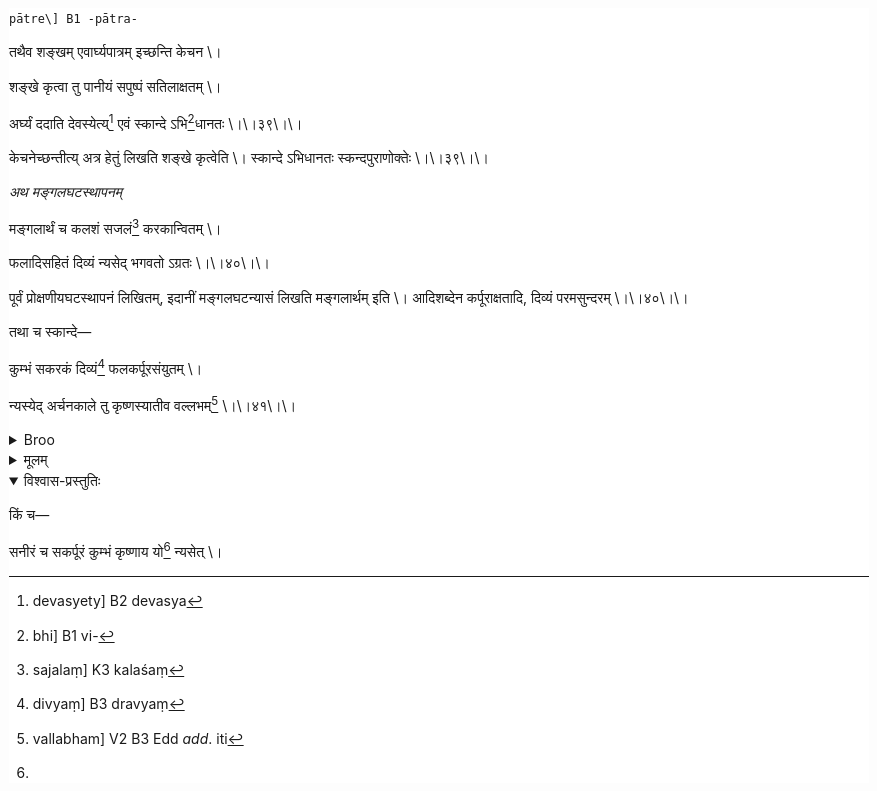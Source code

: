     pātre\] B1 -pātra-



तथैव शङ्खम् एवार्घ्यपात्रम् इच्छन्ति केचन \।

शङ्खे कृत्वा तु पानीयं सपुष्पं सतिलाक्षतम् \।

अर्घ्यं ददाति देवस्येत्य्[^FNA004276] एवं स्कान्दे ऽभि[^FNA004277]धानतः \।\।३९\।\।

[^FNA004276]:

    devasyety\] B2 devasya



[^FNA004277]:

    bhi\] B1 vi-



केचनेच्छन्तीत्य् अत्र हेतुं लिखति शङ्खे कृत्वेति \। स्कान्दे ऽभिधानतः स्कन्दपुराणोक्तेः \।\।३९\।\।

*अथ मङ्गलघटस्थापनम्*

मङ्गलार्थं च कलशं सजलं[^FNA004278] करकान्वितम् \।

[^FNA004278]:

    sajalaṃ\] K3 kalaśaṃ



फलादिसहितं दिव्यं न्यसेद् भगवतो ऽग्रतः \।\।४०\।\।

पूर्वं प्रोक्षणीयघटस्थापनं लिखितम्, इदानीं मङ्गलघटन्यासं लिखति मङ्गलार्थम् इति \। आदिशब्देन कर्पूराक्षतादि, दिव्यं परमसुन्दरम् \।\।४०\।\।

तथा च स्कान्दे—

कुम्भं सकरकं दिव्यं[^FNA004279] फलकर्पूरसंयुतम् \।

[^FNA004279]:

    divyaṃ\] B3 dravyaṃ



न्यस्येद् अर्चनकाले तु कृष्णस्यातीव वल्लभम्[^FNA004280] \।\।४१\।\।

[^FNA004280]:

    vallabham\] V2 B3 Edd *add*. iti


</details>

<details><summary>Broo</summary></details>

<details><summary>मूलम्</summary></details>

<details open><summary>विश्वास-प्रस्तुतिः</summary>

किं च—

सनीरं च सकर्पूरं कुम्भं कृष्णाय यो[^FNA004281] न्यसेत् \।

[^FNA004281]:
